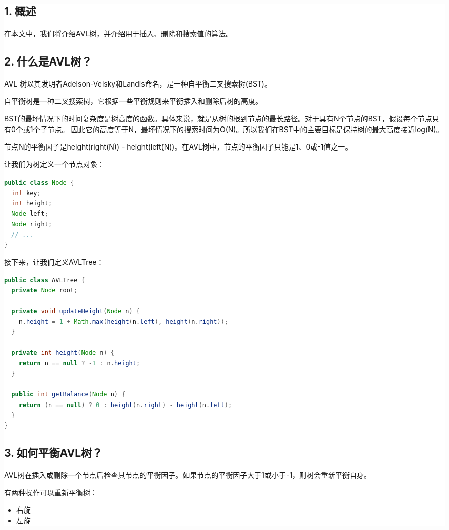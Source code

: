 ## 1. 概述

在本文中，我们将介绍AVL树，并介绍用于插入、删除和搜索值的算法。

## 2. 什么是AVL树？

AVL 树以其发明者Adelson-Velsky和Landis命名，是一种自平衡二叉搜索树(BST)。

自平衡树是一种二叉搜索树，它根据一些平衡规则来平衡插入和删除后树的高度。

BST的最坏情况下的时间复杂度是树高度的函数。具体来说，就是从树的根到节点的最长路径。对于具有N个节点的BST，假设每个节点只有0个或1个子节点。
因此它的高度等于N，最坏情况下的搜索时间为O(N)。所以我们在BST中的主要目标是保持树的最大高度接近log(N)。

节点N的平衡因子是height(right(N)) - height(left(N))。在AVL树中，节点的平衡因子只能是1、0或-1值之一。

让我们为树定义一个节点对象：

```java
public class Node {
  int key;
  int height;
  Node left;
  Node right;
  // ...
}
```

接下来，让我们定义AVLTree：

```java
public class AVLTree {
  private Node root;

  private void updateHeight(Node n) {
    n.height = 1 + Math.max(height(n.left), height(n.right));
  }

  private int height(Node n) {
    return n == null ? -1 : n.height;
  }

  public int getBalance(Node n) {
    return (n == null) ? 0 : height(n.right) - height(n.left);
  }
}
```

## 3. 如何平衡AVL树？

AVL树在插入或删除一个节点后检查其节点的平衡因子。如果节点的平衡因子大于1或小于-1，则树会重新平衡自身。

有两种操作可以重新平衡树：

+ 右旋
+ 左旋
